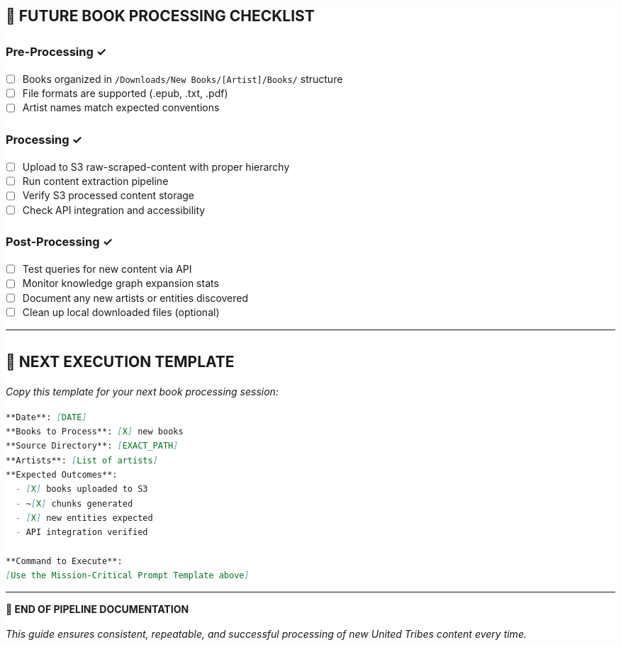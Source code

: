 
## 📝 **FUTURE BOOK PROCESSING CHECKLIST**

### **Pre-Processing** ✓
- [ ] Books organized in `/Downloads/New Books/[Artist]/Books/` structure
- [ ] File formats are supported (.epub, .txt, .pdf)
- [ ] Artist names match expected conventions

### **Processing** ✓  
- [ ] Upload to S3 raw-scraped-content with proper hierarchy
- [ ] Run content extraction pipeline
- [ ] Verify S3 processed content storage
- [ ] Check API integration and accessibility

### **Post-Processing** ✓
- [ ] Test queries for new content via API
- [ ] Monitor knowledge graph expansion stats
- [ ] Document any new artists or entities discovered
- [ ] Clean up local downloaded files (optional)

---

## 🔮 **NEXT EXECUTION TEMPLATE**

*Copy this template for your next book processing session:*

```markdown
**Date**: [DATE]
**Books to Process**: [X] new books
**Source Directory**: [EXACT_PATH]
**Artists**: [List of artists]
**Expected Outcomes**: 
  - [X] books uploaded to S3
  - ~[X] chunks generated
  - [X] new entities expected
  - API integration verified

**Command to Execute**:
[Use the Mission-Critical Prompt Template above]
```

---

**🎵 END OF PIPELINE DOCUMENTATION**

*This guide ensures consistent, repeatable, and successful processing of new United Tribes content every time.*